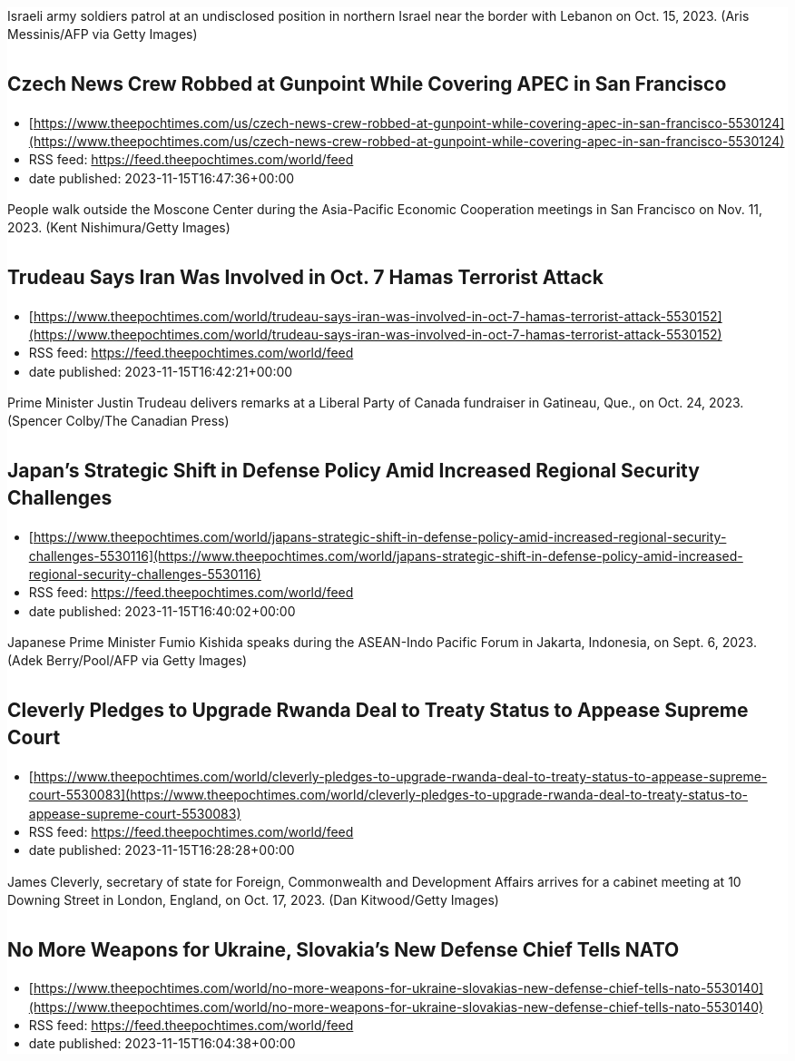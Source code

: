 Israeli army soldiers patrol at an undisclosed position in northern Israel near the border with Lebanon on Oct. 15, 2023. (Aris Messinis/AFP via Getty Images)

## Czech News Crew Robbed at Gunpoint While Covering APEC in San Francisco
 - [https://www.theepochtimes.com/us/czech-news-crew-robbed-at-gunpoint-while-covering-apec-in-san-francisco-5530124](https://www.theepochtimes.com/us/czech-news-crew-robbed-at-gunpoint-while-covering-apec-in-san-francisco-5530124)
 - RSS feed: https://feed.theepochtimes.com/world/feed
 - date published: 2023-11-15T16:47:36+00:00

People walk outside the Moscone Center during the Asia-Pacific Economic Cooperation meetings in San Francisco on Nov. 11, 2023. (Kent Nishimura/Getty Images)

## Trudeau Says Iran Was Involved in Oct. 7 Hamas Terrorist Attack
 - [https://www.theepochtimes.com/world/trudeau-says-iran-was-involved-in-oct-7-hamas-terrorist-attack-5530152](https://www.theepochtimes.com/world/trudeau-says-iran-was-involved-in-oct-7-hamas-terrorist-attack-5530152)
 - RSS feed: https://feed.theepochtimes.com/world/feed
 - date published: 2023-11-15T16:42:21+00:00

Prime Minister Justin Trudeau delivers remarks at a Liberal Party of Canada fundraiser in Gatineau, Que., on Oct. 24, 2023. (Spencer Colby/The Canadian Press)

## Japan’s Strategic Shift in Defense Policy Amid Increased Regional Security Challenges
 - [https://www.theepochtimes.com/world/japans-strategic-shift-in-defense-policy-amid-increased-regional-security-challenges-5530116](https://www.theepochtimes.com/world/japans-strategic-shift-in-defense-policy-amid-increased-regional-security-challenges-5530116)
 - RSS feed: https://feed.theepochtimes.com/world/feed
 - date published: 2023-11-15T16:40:02+00:00

Japanese Prime Minister Fumio Kishida speaks during the ASEAN-Indo Pacific Forum in Jakarta, Indonesia, on Sept. 6, 2023. (Adek Berry/Pool/AFP via Getty Images)

## Cleverly Pledges to Upgrade Rwanda Deal to Treaty Status to Appease Supreme Court
 - [https://www.theepochtimes.com/world/cleverly-pledges-to-upgrade-rwanda-deal-to-treaty-status-to-appease-supreme-court-5530083](https://www.theepochtimes.com/world/cleverly-pledges-to-upgrade-rwanda-deal-to-treaty-status-to-appease-supreme-court-5530083)
 - RSS feed: https://feed.theepochtimes.com/world/feed
 - date published: 2023-11-15T16:28:28+00:00

James Cleverly, secretary of state for Foreign, Commonwealth and Development Affairs arrives for a cabinet meeting at 10 Downing Street in London, England, on Oct. 17, 2023. (Dan Kitwood/Getty Images)

## No More Weapons for Ukraine, Slovakia’s New Defense Chief Tells NATO
 - [https://www.theepochtimes.com/world/no-more-weapons-for-ukraine-slovakias-new-defense-chief-tells-nato-5530140](https://www.theepochtimes.com/world/no-more-weapons-for-ukraine-slovakias-new-defense-chief-tells-nato-5530140)
 - RSS feed: https://feed.theepochtimes.com/world/feed
 - date published: 2023-11-15T16:04:38+00:00
